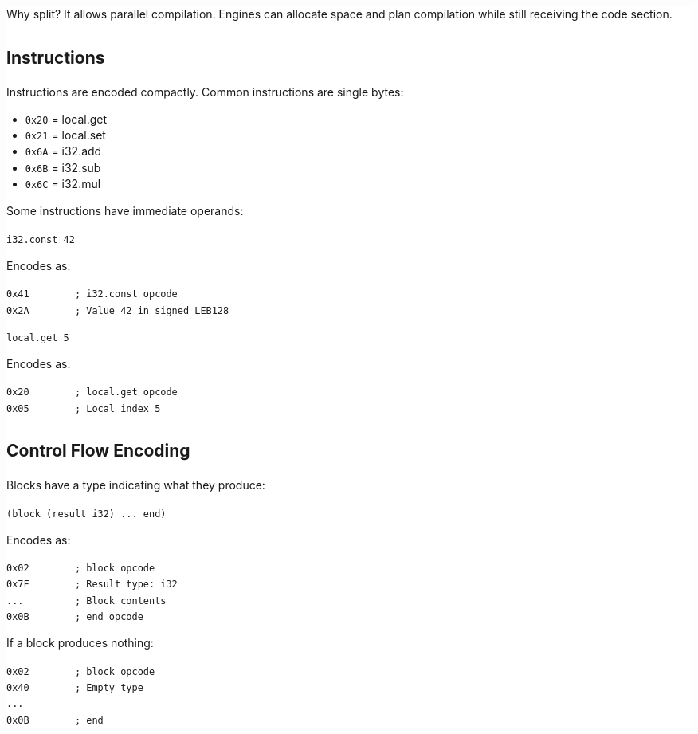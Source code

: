 Why split? It allows parallel compilation. Engines can allocate space and plan compilation while still receiving the code section.

## Instructions

Instructions are encoded compactly. Common instructions are single bytes:

- `0x20` = local.get
- `0x21` = local.set
- `0x6A` = i32.add
- `0x6B` = i32.sub
- `0x6C` = i32.mul

Some instructions have immediate operands:

```wasm
i32.const 42
```

Encodes as:
```
0x41        ; i32.const opcode
0x2A        ; Value 42 in signed LEB128
```

```wasm
local.get 5
```

Encodes as:
```
0x20        ; local.get opcode
0x05        ; Local index 5
```

## Control Flow Encoding

Blocks have a type indicating what they produce:

```wasm
(block (result i32) ... end)
```

Encodes as:
```
0x02        ; block opcode
0x7F        ; Result type: i32
...         ; Block contents
0x0B        ; end opcode
```

If a block produces nothing:
```
0x02        ; block opcode
0x40        ; Empty type
...
0x0B        ; end
```
